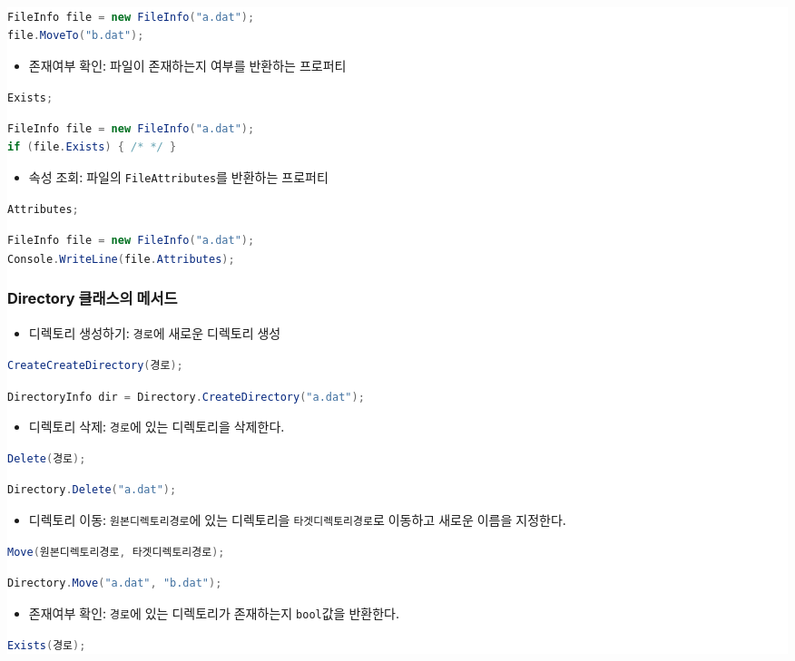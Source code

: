 ```c#
FileInfo file = new FileInfo("a.dat");
file.MoveTo("b.dat");
```

- 존재여부 확인: 파일이 존재하는지 여부를 반환하는 프로퍼티

```c#
Exists;
```

```c#
FileInfo file = new FileInfo("a.dat");
if (file.Exists) { /* */ }
```

- 속성 조회: 파일의 `FileAttributes`를 반환하는 프로퍼티

```c#
Attributes;
```

```c#
FileInfo file = new FileInfo("a.dat");
Console.WriteLine(file.Attributes);
```



### Directory 클래스의 메서드

- 디렉토리 생성하기: `경로`에 새로운 디렉토리 생성

```c#
CreateCreateDirectory(경로);
```

```c#
DirectoryInfo dir = Directory.CreateDirectory("a.dat");
```

- 디렉토리 삭제: `경로`에 있는 디렉토리을 삭제한다.

```c#
Delete(경로);
```

```c#
Directory.Delete("a.dat");
```

- 디렉토리 이동: `원본디렉토리경로`에 있는 디렉토리을 `타겟디렉토리경로`로 이동하고 새로운 이름을 지정한다.

```c#
Move(원본디렉토리경로, 타겟디렉토리경로);
```

```c#
Directory.Move("a.dat", "b.dat");
```

- 존재여부 확인: `경로`에 있는 디렉토리가 존재하는지 `bool`값을 반환한다.

```c#
Exists(경로);
```
